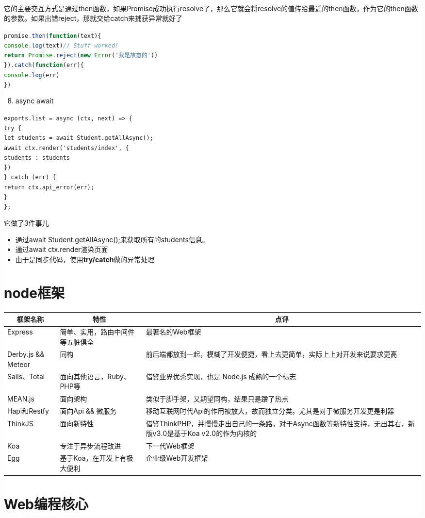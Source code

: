 它的主要交互方式是通过then函数，如果Promise成功执行resolve了，那么它就会将resolve的值传给最近的then函数，作为它的then函数的参数。如果出错reject，那就交给catch来捕获异常就好了

```js
promise.then(function(text){
console.log(text)// Stuff worked!
return Promise.reject(new Error('我是故意的'))
}).catch(function(err){
console.log(err)
})
```

8. async await

```
exports.list = async (ctx, next) => {
try {
let students = await Student.getAllAsync();
await ctx.render('students/index', {
students : students
})
} catch (err) {
return ctx.api_error(err);
}
};
```

它做了3件事儿
- 通过await Student.getAllAsync();来获取所有的students信息。
- 通过await ctx.render渲染页面
- 由于是同步代码，使用**try/catch**做的异常处理

# node框架

| 框架名称           | 特性                             | 点评                                                         |
| ------------------ | -------------------------------- | ------------------------------------------------------------ |
| Express            | 简单、实用，路由中间件等五脏俱全 | 最著名的Web框架                                              |
| Derby.js && Meteor | 同构                             | 前后端都放到一起，模糊了开发便捷，看上去更简单，实际上上对开发来说要求更高 |
| Sails、Total       | 面向其他语言，Ruby、PHP等        | 借鉴业界优秀实现，也是 Node.js 成熟的一个标志                |
| MEAN.js            | 面向架构                         | 类似于脚手架，又期望同构，结果只是蹭了热点                   |
| Hapi和Restfy       | 面向Api && 微服务                | 移动互联网时代Api的作用被放大，故而独立分类。尤其是对于微服务开发更是利器 |
| ThinkJS            | 面向新特性                       | 借鉴ThinkPHP，并慢慢走出自己的一条路，对于Async函数等新特性支持，无出其右，新版v3.0是基于Koa v2.0的作为内核的 |
| Koa                | 专注于异步流程改进               | 下一代Web框架                                                |
| Egg                | 基于Koa，在开发上有极大便利      | 企业级Web开发框架                                            |

# Web编程核心
